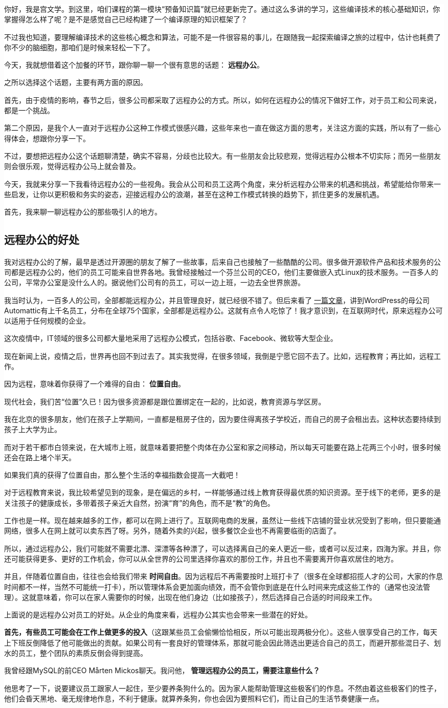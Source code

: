 你好，我是宫文学。到这里，咱们课程的第一模块“预备知识篇”就已经更新完了。通过这么多讲的学习，这些编译技术的核心基础知识，你掌握得怎么样了呢？是不是感觉自己已经构建了一个编译原理的知识框架了？

不过我也知道，要理解编译技术的这些核心概念和算法，可能不是一件很容易的事儿，在跟随我一起探索编译之旅的过程中，估计也耗费了你不少的脑细胞，那咱们是时候来轻松一下了。

今天，我就想借着这个加餐的环节，跟你聊一聊一个很有意思的话题： **远程办公**。

之所以选择这个话题，主要有两方面的原因。

首先，由于疫情的影响，春节之后，很多公司都采取了远程办公的方式。所以，如何在远程办公的情况下做好工作，对于员工和公司来说，都是一个挑战。

第二个原因，是我个人一直对于远程办公这种工作模式很感兴趣，这些年来也一直在做这方面的思考，关注这方面的实践，所以有了一些心得体会，想跟你分享一下。

不过，要想把远程办公这个话题聊清楚，确实不容易，分歧也比较大。有一些朋友会比较悲观，觉得远程办公根本不切实际；而另一些朋友则会很乐观，觉得远程办公马上就会普及。

今天，我就来分享一下我看待远程办公的一些视角。我会从公司和员工这两个角度，来分析远程办公带来的机遇和挑战，希望能给你带来一些启发，让你以更积极和务实的姿态，迎接远程办公的浪潮，甚至在这种工作模式转换的趋势下，抓住更多的发展机遇。

首先，我来聊一聊远程办公的那些吸引人的地方。

## 远程办公的好处

我对远程办公的了解，最早是透过开源圈的朋友了解了一些故事，后来自己也接触了一些酷酷的公司。很多做开源软件产品和技术服务的公司都是远程办公的，他们的员工可能来自世界各地。我曾经接触过一个芬兰公司的CEO，他们主要做嵌入式Linux的技术服务。一百多人的公司，平常办公室是没什么人的。据说他们公司有的员工，可以一边上班，一边去全世界旅游。

我当时认为，一百多人的公司，全部都能远程办公，并且管理良好，就已经很不错了。但后来看了 [一篇文章](http://www.geekpark.net/news/255260)，讲到WordPress的母公司Automattic有上千名员工，分布在全球75个国家，全部都是远程办公。这就有点令人吃惊了！我才意识到，在互联网时代，原来远程办公可以适用于任何规模的企业。

这次疫情中，IT领域的很多公司都大量地采用了远程办公模式，包括谷歌、Facebook、微软等大型企业。

现在新闻上说，疫情之后，世界再也回不到过去了。其实我觉得，在很多领域，我倒是宁愿它回不去了。比如，远程教育；再比如，远程工作。

因为远程，意味着你获得了一个难得的自由： **位置自由**。

现代社会，我们苦“位置”久已！因为很多资源都是跟位置绑定在一起的，比如说，教育资源与学区房。

我在北京的很多朋友，他们在孩子上学期间，一直都是租房子住的，因为要住得离孩子学校近，而自己的房子会租出去。这种状态要持续到孩子上大学为止。

而对于若干都市白领来说，在大城市上班，就意味着要把整个肉体在办公室和家之间移动，所以每天可能要在路上花两三个小时，很多时候还会在路上堵个半天。

如果我们真的获得了位置自由，那么整个生活的幸福指数会提高一大截吧！

对于远程教育来说，我比较希望见到的现象，是在偏远的乡村，一样能够通过线上教育获得最优质的知识资源。至于线下的老师，更多的是关注孩子的健康成长，多带着孩子亲近大自然，扮演“育”的角色，而不是“教”的角色。

工作也是一样。现在越来越多的工作，都可以在网上进行了。互联网电商的发展，虽然让一些线下店铺的营业状况受到了影响，但只要能通网络，很多人在网上就可以卖东西了呀。另外，随着外卖的兴起，很多餐饮企业也不再需要临街的店面了。

所以，通过远程办公，我们可能就不需要北漂、深漂等各种漂了，可以选择离自己的亲人更近一些，或者可以反过来，四海为家。并且，你还可能获得更多、更好的工作机会，你可以从全世界的公司里选择你喜欢的那份工作，并且也不需要离开你喜欢居住的地方。

并且，伴随着位置自由，往往也会给我们带来 **时间自由**。因为远程后不再需要按时上班打卡了（很多在全球都招揽人才的公司，大家的作息时间都不一样，当然不可能统一打卡），所以管理体系会更加面向绩效，而不会管你到底是在什么时间来完成这些工作的（通常也没法管理）。这就意味着，你可以在家人需要你的时候，出现在他们身边（比如接孩子），然后选择自己合适的时间段来工作。

上面说的是远程办公对员工的好处。从企业的角度来看，远程办公其实也会带来一些潜在的好处。

**首先，有些员工可能会在工作上做更多的投入**（这跟某些员工会偷懒恰恰相反，所以可能出现两极分化）。这些人很享受自己的工作，每天上下班反倒降低了他可能做出的贡献。如果公司有一套良好的管理体系，那就可能会因此筛选出更适合自己的员工，而避开那些混日子、划水的员工，整个团队的素质反倒会得到提高。

我曾经跟MySQL的前CEO Mårten Mickos聊天。我问他， **管理远程办公的员工，需要注意些什么？**

他思考了一下，说要建议员工跟家人一起住，至少要养条狗什么的。因为家人能帮助管理这些极客们的作息。不然由着这些极客们的性子，他们会昏天黑地、毫无规律地作息，不利于健康。就算养条狗，你也会因为要照料它们，而让自己的生活节奏健康一点。

